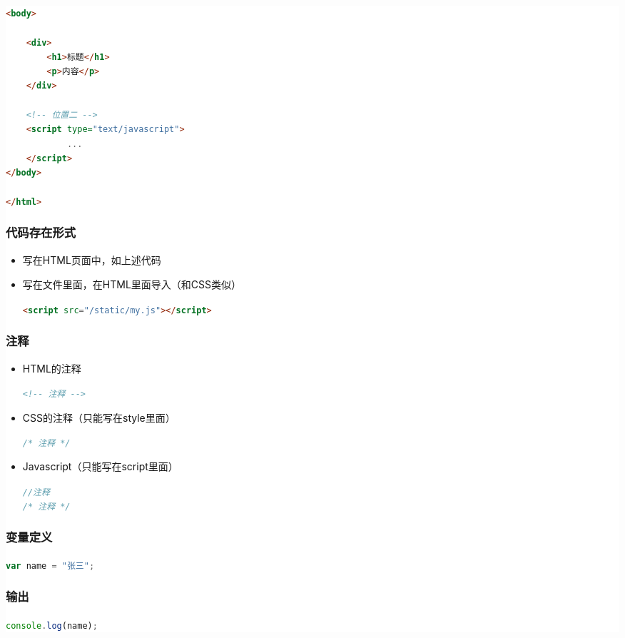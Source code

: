 ```html
<body>

    <div>
        <h1>标题</h1>
        <p>内容</p>
    </div>

    <!-- 位置二 -->
	<script type="text/javascript">
            ...
    </script>
</body>

</html>
```

### 代码存在形式

- 写在HTML页面中，如上述代码

- 写在文件里面，在HTML里面导入（和CSS类似）

  ```html
  <script src="/static/my.js"></script>
  ```

### 注释

- HTML的注释

  ```html
  <!-- 注释 -->
  ```

- CSS的注释（只能写在style里面）

  ```css
  /* 注释 */
  ```

- Javascript（只能写在script里面）

  ```javascript
  //注释
  /* 注释 */
  ```

### 变量定义

```javascript
var name = "张三";
```

### 输出

```javascript
console.log(name);
```

